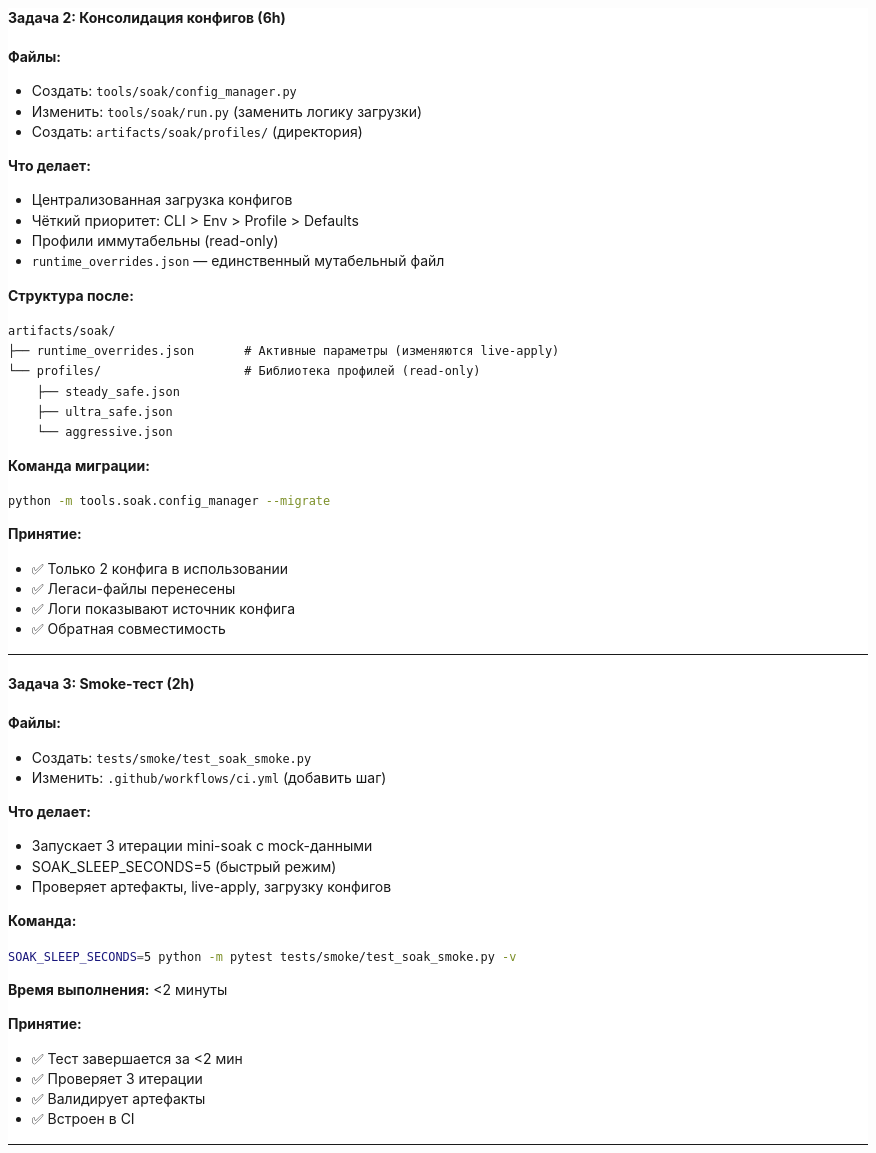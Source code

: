 
#### **Задача 2: Консолидация конфигов (6h)**
**Файлы:**
- Создать: `tools/soak/config_manager.py`
- Изменить: `tools/soak/run.py` (заменить логику загрузки)
- Создать: `artifacts/soak/profiles/` (директория)

**Что делает:**
- Централизованная загрузка конфигов
- Чёткий приоритет: CLI > Env > Profile > Defaults
- Профили иммутабельны (read-only)
- `runtime_overrides.json` — единственный мутабельный файл

**Структура после:**
```
artifacts/soak/
├── runtime_overrides.json       # Активные параметры (изменяются live-apply)
└── profiles/                    # Библиотека профилей (read-only)
    ├── steady_safe.json
    ├── ultra_safe.json
    └── aggressive.json
```

**Команда миграции:**
```bash
python -m tools.soak.config_manager --migrate
```

**Принятие:**
- ✅ Только 2 конфига в использовании
- ✅ Легаси-файлы перенесены
- ✅ Логи показывают источник конфига
- ✅ Обратная совместимость

---

#### **Задача 3: Smoke-тест (2h)**
**Файлы:**
- Создать: `tests/smoke/test_soak_smoke.py`
- Изменить: `.github/workflows/ci.yml` (добавить шаг)

**Что делает:**
- Запускает 3 итерации mini-soak с mock-данными
- SOAK_SLEEP_SECONDS=5 (быстрый режим)
- Проверяет артефакты, live-apply, загрузку конфигов

**Команда:**
```bash
SOAK_SLEEP_SECONDS=5 python -m pytest tests/smoke/test_soak_smoke.py -v
```

**Время выполнения:** <2 минуты

**Принятие:**
- ✅ Тест завершается за <2 мин
- ✅ Проверяет 3 итерации
- ✅ Валидирует артефакты
- ✅ Встроен в CI

---